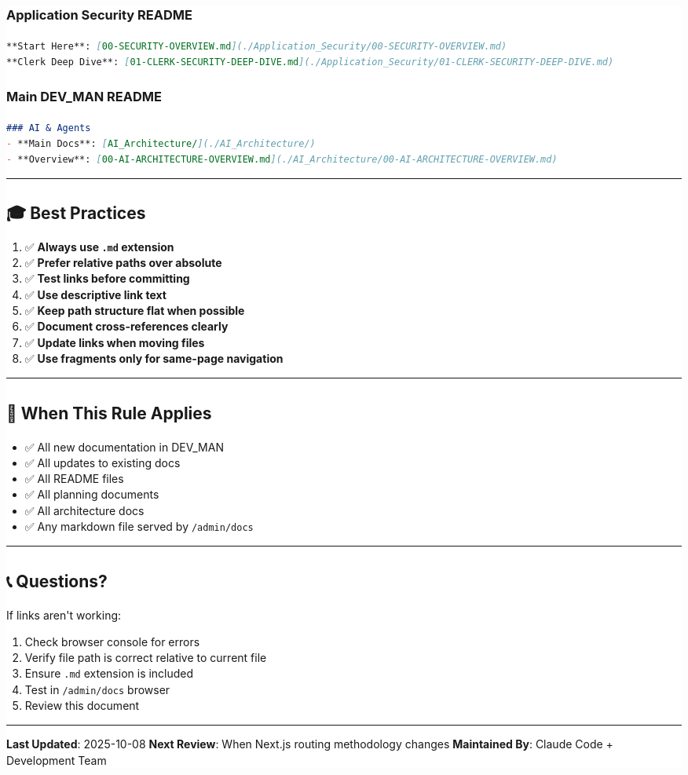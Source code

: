 ### Application Security README
```markdown
**Start Here**: [00-SECURITY-OVERVIEW.md](./Application_Security/00-SECURITY-OVERVIEW.md)
**Clerk Deep Dive**: [01-CLERK-SECURITY-DEEP-DIVE.md](./Application_Security/01-CLERK-SECURITY-DEEP-DIVE.md)
```

### Main DEV_MAN README
```markdown
### AI & Agents
- **Main Docs**: [AI_Architecture/](./AI_Architecture/)
- **Overview**: [00-AI-ARCHITECTURE-OVERVIEW.md](./AI_Architecture/00-AI-ARCHITECTURE-OVERVIEW.md)
```

---

## 🎓 Best Practices

1. ✅ **Always use `.md` extension**
2. ✅ **Prefer relative paths over absolute**
3. ✅ **Test links before committing**
4. ✅ **Use descriptive link text**
5. ✅ **Keep path structure flat when possible**
6. ✅ **Document cross-references clearly**
7. ✅ **Update links when moving files**
8. ✅ **Use fragments only for same-page navigation**

---

## 🔄 When This Rule Applies

- ✅ All new documentation in DEV_MAN
- ✅ All updates to existing docs
- ✅ All README files
- ✅ All planning documents
- ✅ All architecture docs
- ✅ Any markdown file served by `/admin/docs`

---

## 📞 Questions?

If links aren't working:
1. Check browser console for errors
2. Verify file path is correct relative to current file
3. Ensure `.md` extension is included
4. Test in `/admin/docs` browser
5. Review this document

---

**Last Updated**: 2025-10-08
**Next Review**: When Next.js routing methodology changes
**Maintained By**: Claude Code + Development Team
